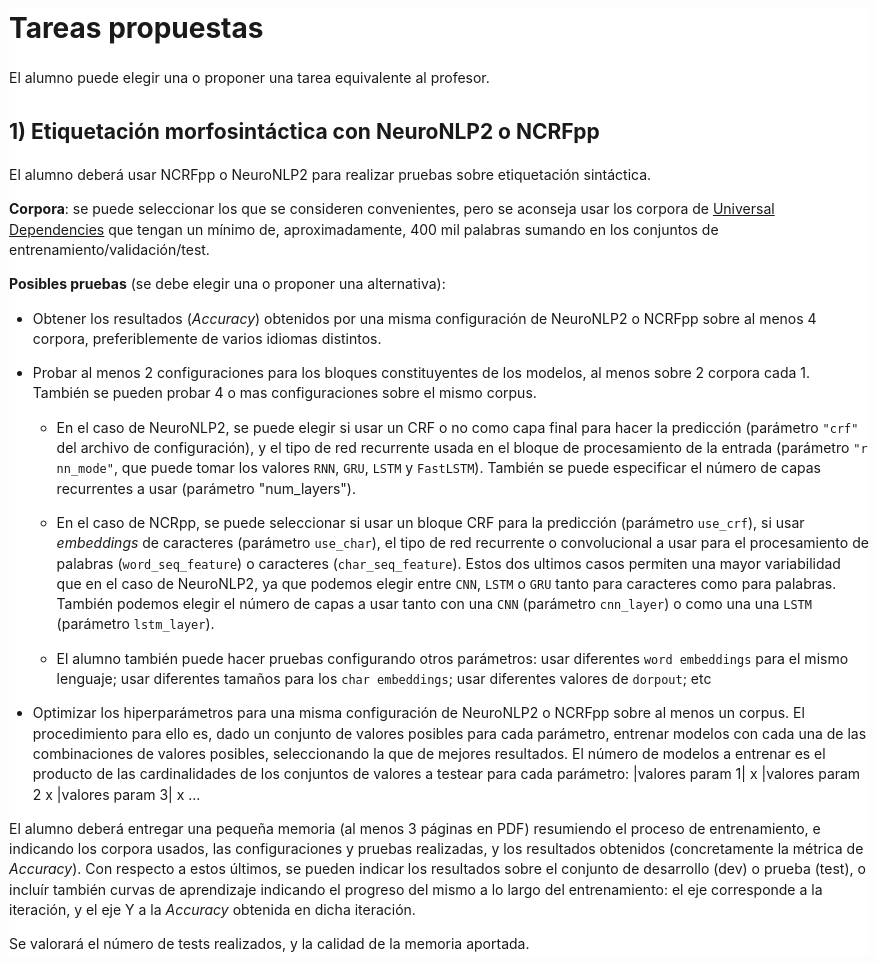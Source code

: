 # Tareas propuestas

El alumno puede elegir una o proponer una tarea equivalente al profesor.

## 1) Etiquetación morfosintáctica con NeuroNLP2 o NCRFpp

El alumno deberá usar NCRFpp o NeuroNLP2 para realizar pruebas sobre etiquetación sintáctica.

**Corpora**: se puede seleccionar los que se consideren convenientes, pero se aconseja usar los 
corpora
de [Universal Dependencies](https://universaldependencies.org) que tengan un mínimo de,
aproximadamente, 400 mil palabras sumando en los conjuntos de entrenamiento/validación/test.

**Posibles pruebas** (se debe elegir una o proponer una alternativa):

- Obtener los resultados (*Accuracy*) obtenidos por una misma configuración de NeuroNLP2 o NCRFpp 
sobre al menos 4 corpora, preferiblemente de varios idiomas distintos.
- Probar al menos 2 configuraciones para los bloques constituyentes de los modelos, al menos sobre 
2 corpora cada 1. También se pueden probar 4 o mas configuraciones sobre el mismo corpus.
  - En el caso de NeuroNLP2, se puede elegir si usar un CRF o no como capa final para hacer la
  predicción (parámetro `"crf"` del archivo de configuración), y el tipo de red recurrente usada 
  en el bloque de procesamiento de la entrada (parámetro `"rnn_mode"`, que puede tomar los valores 
  `RNN`, `GRU`, `LSTM` y `FastLSTM`). También se puede especificar el número de capas recurrentes a 
  usar (parámetro "num_layers").
  
  - En el caso de NCRpp, se puede seleccionar si usar un bloque CRF para la predicción (parámetro
  `use_crf`), si usar *embeddings* de caracteres (parámetro `use_char`), el tipo de red recurrente
  o convolucional a usar para el procesamiento de palabras (`word_seq_feature`) o caracteres
  (`char_seq_feature`). Estos dos ultimos casos permiten una mayor variabilidad que en el caso de
  NeuroNLP2, ya que podemos elegir entre `CNN`, `LSTM` o `GRU` tanto para caracteres como 
  para palabras. También podemos elegir el número de capas a usar tanto con una `CNN` (parámetro 
  `cnn_layer`) o como una una `LSTM` (parámetro `lstm_layer`).
  
  - El alumno también puede hacer pruebas configurando otros parámetros: usar diferentes
   `word embeddings` para el mismo lenguaje; usar diferentes tamaños para los `char embeddings`;
   usar diferentes valores de `dorpout`; etc

- Optimizar los hiperparámetros para una misma configuración de NeuroNLP2 o NCRFpp sobre 
al menos un corpus. El procedimiento para ello es, dado un conjunto de valores posibles para cada 
parámetro, entrenar modelos con cada una de las combinaciones de valores posibles, seleccionando la 
que de mejores resultados. El número de modelos a entrenar es el producto de las cardinalidades de 
los conjuntos de valores a testear para cada parámetro: |valores param 1| x |valores param 2 x 
|valores param 3| x ...
  
El alumno deberá entregar una pequeña memoria (al menos 3 páginas en PDF) resumiendo el proceso de 
entrenamiento, e indicando los corpora usados, las configuraciones y pruebas realizadas, y los 
resultados obtenidos (concretamente la métrica de *Accuracy*). Con respecto a estos últimos, se 
pueden indicar los resultados sobre el conjunto de desarrollo (dev) o prueba (test), o incluír 
también curvas de aprendizaje indicando el progreso del mismo a lo largo del entrenamiento: el eje 
corresponde a la iteración, y el eje Y a la *Accuracy* obtenida en dicha iteración.

Se valorará el número de tests realizados, y la calidad de la memoria aportada.
